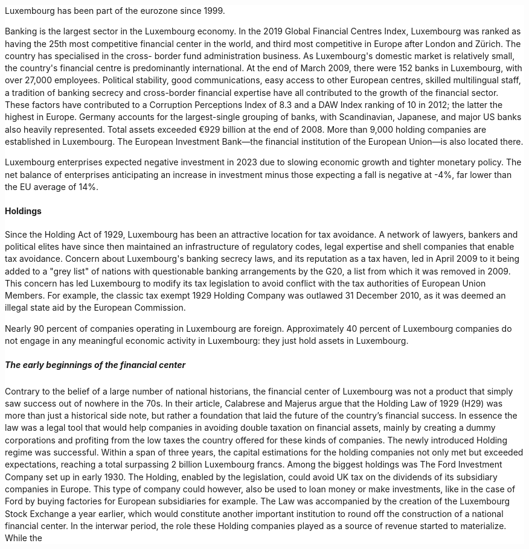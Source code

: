 Luxembourg has been part of the eurozone since 1999.

Banking is the largest sector in the Luxembourg economy. In the 2019 Global
Financial Centres Index, Luxembourg was ranked as having the 25th most
competitive financial center in the world, and third most competitive in
Europe after London and Zürich. The country has specialised in the cross-
border fund administration business. As Luxembourg's domestic market is
relatively small, the country's financial centre is predominantly
international. At the end of March 2009, there were 152 banks in Luxembourg,
with over 27,000 employees. Political stability, good communications, easy
access to other European centres, skilled multilingual staff, a tradition of
banking secrecy and cross-border financial expertise have all contributed to
the growth of the financial sector. These factors have contributed to a
Corruption Perceptions Index of 8.3 and a DAW Index ranking of 10 in 2012; the
latter the highest in Europe. Germany accounts for the largest-single grouping
of banks, with Scandinavian, Japanese, and major US banks also heavily
represented. Total assets exceeded €929 billion at the end of 2008. More than
9,000 holding companies are established in Luxembourg. The European Investment
Bank—the financial institution of the European Union—is also located there.

Luxembourg enterprises expected negative investment in 2023 due to slowing
economic growth and tighter monetary policy. The net balance of enterprises
anticipating an increase in investment minus those expecting a fall is
negative at -4%, far lower than the EU average of 14%.

#### Holdings

Since the Holding Act of 1929, Luxembourg has been an attractive location for
tax avoidance. A network of lawyers, bankers and political elites have since
then maintained an infrastructure of regulatory codes, legal expertise and
shell companies that enable tax avoidance. Concern about Luxembourg's banking
secrecy laws, and its reputation as a tax haven, led in April 2009 to it being
added to a "grey list" of nations with questionable banking arrangements by
the G20, a list from which it was removed in 2009. This concern has led
Luxembourg to modify its tax legislation to avoid conflict with the tax
authorities of European Union Members. For example, the classic tax exempt
1929 Holding Company was outlawed 31 December 2010, as it was deemed an
illegal state aid by the European Commission.

Nearly 90 percent of companies operating in Luxembourg are foreign.
Approximately 40 percent of Luxembourg companies do not engage in any
meaningful economic activity in Luxembourg: they just hold assets in
Luxembourg.

##### The early beginnings of the financial center

Contrary to the belief of a large number of national historians, the financial
center of Luxembourg was not a product that simply saw success out of nowhere
in the 70s. In their article, Calabrese and Majerus argue that the Holding Law
of 1929 (H29) was more than just a historical side note, but rather a
foundation that laid the future of the country’s financial success. In essence
the law was a legal tool that would help companies in avoiding double taxation
on financial assets, mainly by creating a dummy corporations and profiting
from the low taxes the country offered for these kinds of companies. The newly
introduced Holding regime was successful. Within a span of three years, the
capital estimations for the holding companies not only met but exceeded
expectations, reaching a total surpassing 2 billion Luxembourg francs. Among
the biggest holdings was The Ford Investment Company set up in early 1930. The
Holding, enabled by the legislation, could avoid UK tax on the dividends of
its subsidiary companies in Europe. This type of company could however, also
be used to loan money or make investments, like in the case of Ford by buying
factories for European subsidiaries for example. The Law was accompanied by
the creation of the Luxembourg Stock Exchange a year earlier, which would
constitute another important institution to round off the construction of a
national financial center. In the interwar period, the role these Holding
companies played as a source of revenue started to materialize. While the